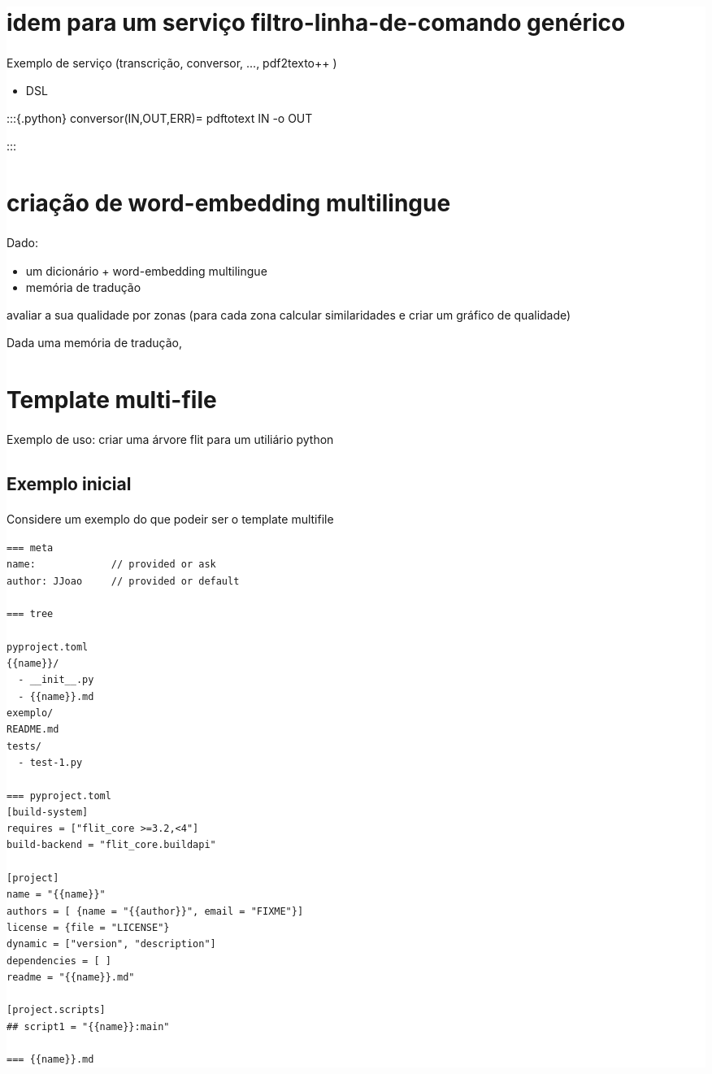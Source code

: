 # idem para um serviço filtro-linha-de-comando genérico

Exemplo de serviço (transcrição, conversor, ..., pdf2texto++ )

- DSL

:::{.python}
 conversor(IN,OUT,ERR)= pdftotext IN -o OUT 
  
:::


# criação de word-embedding multilingue

Dado:

- um dicionário + word-embedding multilingue
- memória de tradução 

avaliar a sua qualidade por zonas
(para cada zona calcular similaridades e criar um gráfico de qualidade)

Dada uma memória de tradução, 

# Template multi-file

Exemplo de uso: criar uma árvore flit para um utiliário python

## Exemplo inicial

Considere um exemplo do que podeir ser o template multifile

~~~
=== meta
name:             // provided or ask
author: JJoao     // provided or default

=== tree

pyproject.toml
{{name}}/
  - __init__.py
  - {{name}}.md
exemplo/
README.md
tests/
  - test-1.py

=== pyproject.toml
[build-system]
requires = ["flit_core >=3.2,<4"]
build-backend = "flit_core.buildapi"

[project]
name = "{{name}}"
authors = [ {name = "{{author}}", email = "FIXME"}]
license = {file = "LICENSE"}
dynamic = ["version", "description"]
dependencies = [ ]
readme = "{{name}}.md"

[project.scripts]
## script1 = "{{name}}:main"

=== {{name}}.md
~~~